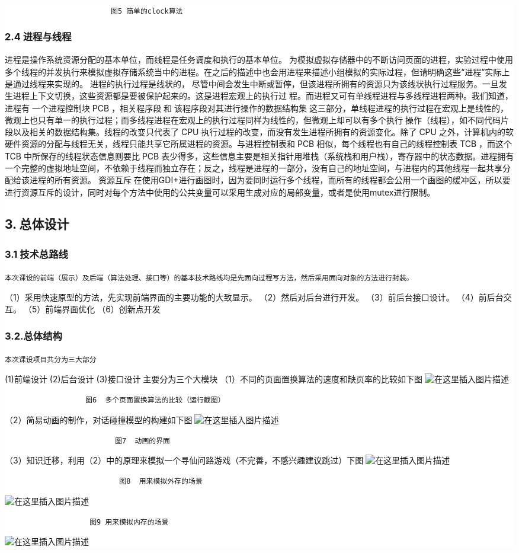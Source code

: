                              图5 简单的clock算法
  ###  2.4 进程与线程
进程是操作系统资源分配的基本单位，而线程是任务调度和执行的基本单位。
为模拟虚拟存储器中的不断访问页面的进程，实验过程中使用多个线程的并发执行来模拟虚拟存储系统当中的进程。在之后的描述中也会用进程来描述小组模拟的实际过程，但请明确这些“进程”实际上是通过线程来实现的。
进程的执行过程是线状的， 尽管中间会发生中断或暂停，但该进程所拥有的资源只为该线状执行过程服务。一旦发生进程上下文切换，这些资源都是要被保护起来的。这是进程宏观上的执行过 程。而进程又可有单线程进程与多线程进程两种。我们知道，进程有 一个进程控制块 PCB ，相关程序段 和 该程序段对其进行操作的数据结构集 这三部分，单线程进程的执行过程在宏观上是线性的，微观上也只有单一的执行过程；而多线程进程在宏观上的执行过程同样为线性的，但微观上却可以有多个执行 操作（线程），如不同代码片段以及相关的数据结构集。线程的改变只代表了 CPU 执行过程的改变，而没有发生进程所拥有的资源变化。除了 CPU 之外，计算机内的软硬件资源的分配与线程无关，线程只能共享它所属进程的资源。与进程控制表和 PCB 相似，每个线程也有自己的线程控制表 TCB ，而这个 TCB 中所保存的线程状态信息则要比 PCB 表少得多，这些信息主要是相关指针用堆栈（系统栈和用户栈），寄存器中的状态数据。进程拥有一个完整的虚拟地址空间，不依赖于线程而独立存在；反之，线程是进程的一部分，没有自己的地址空间，与进程内的其他线程一起共享分配给该进程的所有资源。
资源互斥
 	在使用GDI+进行画图时，因为要同时运行多个线程，而所有的线程都会公用一个画图的缓冲区，所以要进行资源互斥的设计，同时对每个方法中使用的公共变量可以采用生成对应的局部变量，或者是使用mutex进行限制。
  ##  3. 总体设计
   ###  3.1 技术总路线
	本次课设的前端（展示）及后端（算法处理、接口等）的基本技术路线均是先面向过程写方法，然后采用面向对象的方法进行封装。
（1）采用快速原型的方法，先实现前端界面的主要功能的大致显示。
（2）然后对后台进行开发。
（3）前后台接口设计。
（4）前后台交互。
（5）前端界面优化
（6）创新点开发
  ###  3.2.总体结构
	本次课设项目共分为三大部分
(1)前端设计
(2)后台设计
(3)接口设计
   主要分为三个大模块
（1）不同的页面置换算法的速度和缺页率的比较如下图
![在这里插入图片描述](https://img-blog.csdnimg.cn/20200128121525836.png?x-oss-process=image/watermark,type_ZmFuZ3poZW5naGVpdGk,shadow_10,text_aHR0cHM6Ly9ibG9nLmNzZG4ubmV0L3poZTE3MA==,size_16,color_FFFFFF,t_70)


                       图6  多个页面置换算法的比较（运行截图）




（2）简易动画的制作，对话碰撞模型的构建如下图
![在这里插入图片描述](https://img-blog.csdnimg.cn/20200128121754297.png?x-oss-process=image/watermark,type_ZmFuZ3poZW5naGVpdGk,shadow_10,text_aHR0cHM6Ly9ibG9nLmNzZG4ubmV0L3poZTE3MA==,size_16,color_FFFFFF,t_70)

                              图7  动画的界面
（3）知识迁移，利用（2）中的原理来模拟一个寻仙问路游戏（不完善，不感兴趣建议跳过）下图
![在这里插入图片描述](https://img-blog.csdnimg.cn/20200128121840468.png?x-oss-process=image/watermark,type_ZmFuZ3poZW5naGVpdGk,shadow_10,text_aHR0cHM6Ly9ibG9nLmNzZG4ubmV0L3poZTE3MA==,size_16,color_FFFFFF,t_70)

                               图8  用来模拟外存的场景
![在这里插入图片描述](https://img-blog.csdnimg.cn/20200128121954601.png?x-oss-process=image/watermark,type_ZmFuZ3poZW5naGVpdGk,shadow_10,text_aHR0cHM6Ly9ibG9nLmNzZG4ubmV0L3poZTE3MA==,size_16,color_FFFFFF,t_70)

                        图9 用来模拟内存的场景

![在这里插入图片描述](https://img-blog.csdnimg.cn/20200128122041510.png?x-oss-process=image/watermark,type_ZmFuZ3poZW5naGVpdGk,shadow_10,text_aHR0cHM6Ly9ibG9nLmNzZG4ubmV0L3poZTE3MA==,size_16,color_FFFFFF,t_70) 
